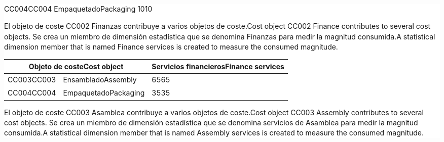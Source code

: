 </tr>
<tr>
<td><span data-ttu-id="d6400-490">CC004</span><span class="sxs-lookup"><span data-stu-id="d6400-490">CC004</span></span></td>
<td><span data-ttu-id="d6400-491">Empaquetado</span><span class="sxs-lookup"><span data-stu-id="d6400-491">Packaging</span></span></td>
<td><span data-ttu-id="d6400-492">10</span><span class="sxs-lookup"><span data-stu-id="d6400-492">10</span></span></td>
</tr>
</tbody>
</table>

<span data-ttu-id="d6400-493">El objeto de coste CC002 Finanzas contribuye a varios objetos de coste.</span><span class="sxs-lookup"><span data-stu-id="d6400-493">Cost object CC002 Finance contributes to several cost objects.</span></span> <span data-ttu-id="d6400-494">Se crea un miembro de dimensión estadística que se denomina Finanzas para medir la magnitud consumida.</span><span class="sxs-lookup"><span data-stu-id="d6400-494">A statistical dimension member that is named Finance services is created to measure the consumed magnitude.</span></span>

<table>
<thead>
<tr>
<th colspan="2"><span data-ttu-id="d6400-495">Objeto de coste</span><span class="sxs-lookup"><span data-stu-id="d6400-495">Cost object</span></span></th>
<th><span data-ttu-id="d6400-496">Servicios financieros</span><span class="sxs-lookup"><span data-stu-id="d6400-496">Finance services</span></span></th>
</tr>
</thead>
<tbody>
<tr>
<td><span data-ttu-id="d6400-497">CC003</span><span class="sxs-lookup"><span data-stu-id="d6400-497">CC003</span></span></td>
<td><span data-ttu-id="d6400-498">Ensamblado</span><span class="sxs-lookup"><span data-stu-id="d6400-498">Assembly</span></span></td>
<td><span data-ttu-id="d6400-499">65</span><span class="sxs-lookup"><span data-stu-id="d6400-499">65</span></span></td>
</tr>
<tr>
<td><span data-ttu-id="d6400-500">CC004</span><span class="sxs-lookup"><span data-stu-id="d6400-500">CC004</span></span></td>
<td><span data-ttu-id="d6400-501">Empaquetado</span><span class="sxs-lookup"><span data-stu-id="d6400-501">Packaging</span></span></td>
<td><span data-ttu-id="d6400-502">35</span><span class="sxs-lookup"><span data-stu-id="d6400-502">35</span></span></td>
</tr>
</tbody>
</table>

<span data-ttu-id="d6400-503">El objeto de coste CC003 Asamblea contribuye a varios objetos de coste.</span><span class="sxs-lookup"><span data-stu-id="d6400-503">Cost object CC003 Assembly contributes to several cost objects.</span></span> <span data-ttu-id="d6400-504">Se crea un miembro de dimensión estadística que se denomina servicios de Asamblea para medir la magnitud consumida.</span><span class="sxs-lookup"><span data-stu-id="d6400-504">A statistical dimension member that is named Assembly services is created to measure the consumed magnitude.</span></span>
